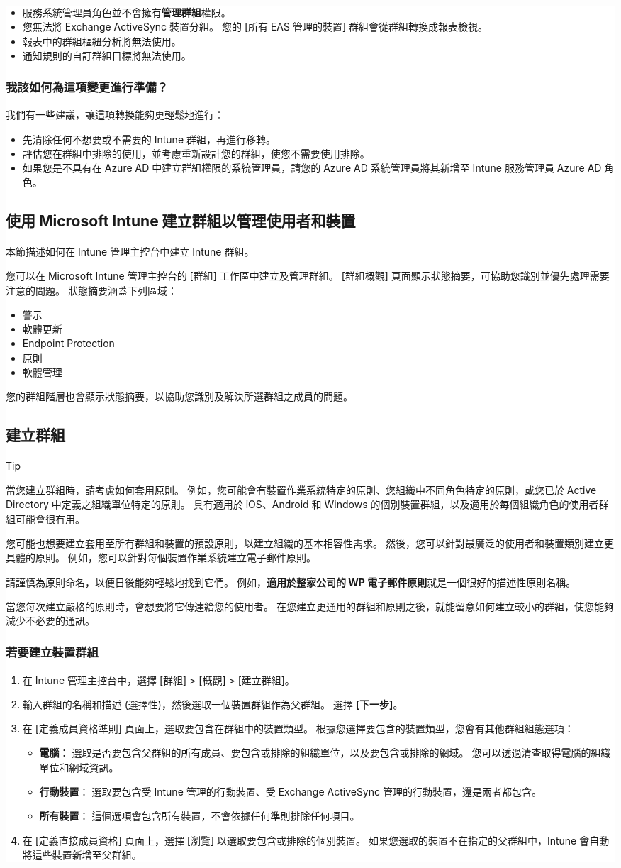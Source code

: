 -   服務系統管理員角色並不會擁有**管理群組**權限。
-   您無法將 Exchange ActiveSync 裝置分組。 您的 [所有 EAS 管理的裝置] 群組會從群組轉換成報表檢視。
-  報表中的群組樞紐分析將無法使用。
-  通知規則的自訂群組目標將無法使用。

### <a name="what-should-i-do-to-prepare-for-this-change"></a>我該如何為這項變更進行準備？
 我們有一些建議，讓這項轉換能夠更輕鬆地進行︰

- 先清除任何不想要或不需要的 Intune 群組，再進行移轉。
- 評估您在群組中排除的使用，並考慮重新設計您的群組，使您不需要使用排除。
-  如果您是不具有在 Azure AD 中建立群組權限的系統管理員，請您的 Azure AD 系統管理員將其新增至 Intune 服務管理員 Azure AD 角色。


## <a name="create-groups-to-manage-users-and-devices-with-microsoft-intune"></a>使用 Microsoft Intune 建立群組以管理使用者和裝置

本節描述如何在 Intune 管理主控台中建立 Intune 群組。

您可以在 Microsoft Intune 管理主控台的 [群組] 工作區中建立及管理群組。 [群組概觀] 頁面顯示狀態摘要，可協助您識別並優先處理需要注意的問題。 狀態摘要涵蓋下列區域：

-   警示
-   軟體更新
-   Endpoint Protection
-   原則
-   軟體管理

您的群組階層也會顯示狀態摘要，以協助您識別及解決所選群組之成員的問題。

## <a name="create-groups"></a>建立群組

> [!TIP]
> 當您建立群組時，請考慮如何套用原則。 例如，您可能會有裝置作業系統特定的原則、您組織中不同角色特定的原則，或您已於 Active Directory 中定義之組織單位特定的原則。 具有適用於 iOS、Android 和 Windows 的個別裝置群組，以及適用於每個組織角色的使用者群組可能會很有用。
>
> 您可能也想要建立套用至所有群組和裝置的預設原則，以建立組織的基本相容性需求。 然後，您可以針對最廣泛的使用者和裝置類別建立更具體的原則。 例如，您可以針對每個裝置作業系統建立電子郵件原則。
>
> 請謹慎為原則命名，以便日後能夠輕鬆地找到它們。 例如，**適用於整家公司的 WP 電子郵件原則**就是一個很好的描述性原則名稱。
>
> 當您每次建立嚴格的原則時，會想要將它傳達給您的使用者。 在您建立更通用的群組和原則之後，就能留意如何建立較小的群組，使您能夠減少不必要的通訊。

### <a name="to-create-a-device-group"></a>若要建立裝置群組

1.  在 Intune 管理主控台中，選擇 [群組] &gt; [概觀] &gt; [建立群組]。

2.  輸入群組的名稱和描述 (選擇性)，然後選取一個裝置群組作為父群組。 選擇 **[下一步]**。

3.  在 [定義成員資格準則] 頁面上，選取要包含在群組中的裝置類型。 根據您選擇要包含的裝置類型，您會有其他群組組態選項：

    -   **電腦**： 選取是否要包含父群組的所有成員、要包含或排除的組織單位，以及要包含或排除的網域。 您可以透過清查取得電腦的組織單位和網域資訊。

    -   **行動裝置**： 選取要包含受 Intune 管理的行動裝置、受 Exchange ActiveSync 管理的行動裝置，還是兩者都包含。

    -   **所有裝置**： 這個選項會包含所有裝置，不會依據任何準則排除任何項目。

4.  在 [定義直接成員資格] 頁面上，選擇 [瀏覽] 以選取要包含或排除的個別裝置。 如果您選取的裝置不在指定的父群組中，Intune 會自動將這些裝置新增至父群組。
